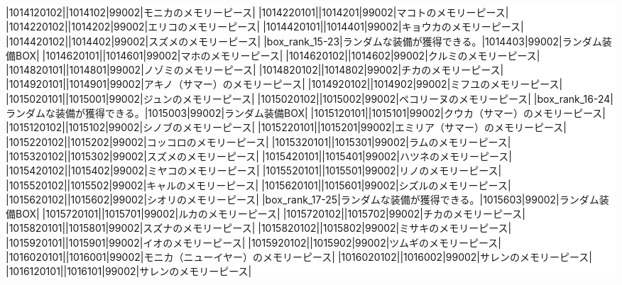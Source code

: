 |1014120102||1014102|99002|モニカのメモリーピース|
|1014220101||1014201|99002|マコトのメモリーピース|
|1014220102||1014202|99002|エリコのメモリーピース|
|1014420101||1014401|99002|キョウカのメモリーピース|
|1014420102||1014402|99002|スズメのメモリーピース|
|box_rank_15-23|ランダムな装備が獲得できる。|1014403|99002|ランダム装備BOX|
|1014620101||1014601|99002|マホのメモリーピース|
|1014620102||1014602|99002|クルミのメモリーピース|
|1014820101||1014801|99002|ノゾミのメモリーピース|
|1014820102||1014802|99002|チカのメモリーピース|
|1014920101||1014901|99002|アキノ（サマー）のメモリーピース|
|1014920102||1014902|99002|ミフユのメモリーピース|
|1015020101||1015001|99002|ジュンのメモリーピース|
|1015020102||1015002|99002|ペコリーヌのメモリーピース|
|box_rank_16-24|ランダムな装備が獲得できる。|1015003|99002|ランダム装備BOX|
|1015120101||1015101|99002|クウカ（サマー）のメモリーピース|
|1015120102||1015102|99002|シノブのメモリーピース|
|1015220101||1015201|99002|エミリア（サマー）のメモリーピース|
|1015220102||1015202|99002|コッコロのメモリーピース|
|1015320101||1015301|99002|ラムのメモリーピース|
|1015320102||1015302|99002|スズメのメモリーピース|
|1015420101||1015401|99002|ハツネのメモリーピース|
|1015420102||1015402|99002|ミヤコのメモリーピース|
|1015520101||1015501|99002|リノのメモリーピース|
|1015520102||1015502|99002|キャルのメモリーピース|
|1015620101||1015601|99002|シズルのメモリーピース|
|1015620102||1015602|99002|シオリのメモリーピース|
|box_rank_17-25|ランダムな装備が獲得できる。|1015603|99002|ランダム装備BOX|
|1015720101||1015701|99002|ルカのメモリーピース|
|1015720102||1015702|99002|チカのメモリーピース|
|1015820101||1015801|99002|スズナのメモリーピース|
|1015820102||1015802|99002|ミサキのメモリーピース|
|1015920101||1015901|99002|イオのメモリーピース|
|1015920102||1015902|99002|ツムギのメモリーピース|
|1016020101||1016001|99002|モニカ（ニューイヤー）のメモリーピース|
|1016020102||1016002|99002|サレンのメモリーピース|
|1016120101||1016101|99002|サレンのメモリーピース|